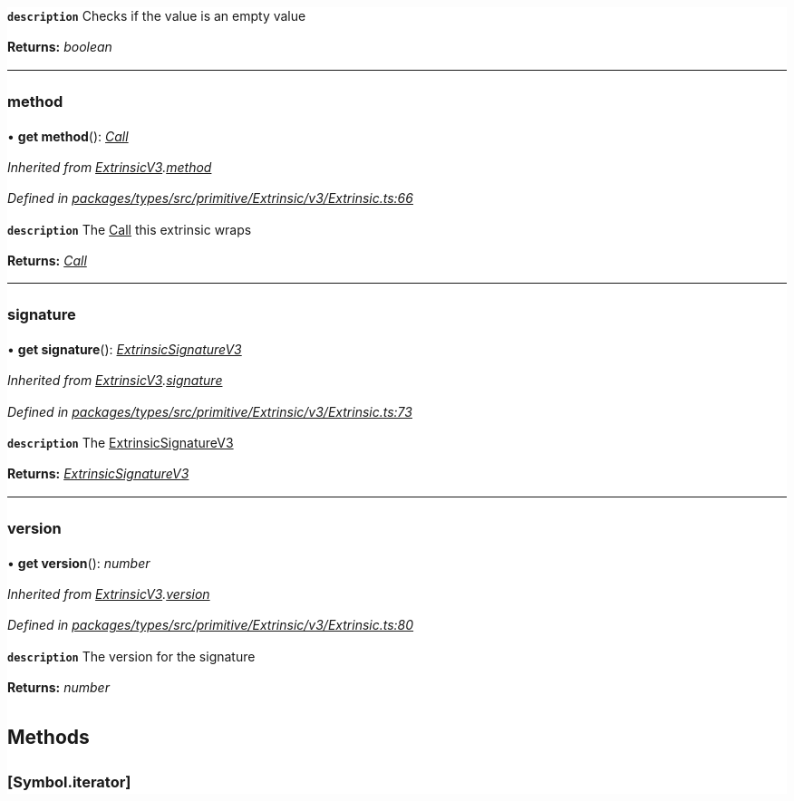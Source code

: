 **`description`** Checks if the value is an empty value

**Returns:** *boolean*

___

###  method

• **get method**(): *[Call](_interfaces_runtime_types_.call.md)*

*Inherited from [ExtrinsicV3](../classes/_primitive_extrinsic_v3_extrinsic_.extrinsicv3.md).[method](../classes/_primitive_extrinsic_v3_extrinsic_.extrinsicv3.md#method)*

*Defined in [packages/types/src/primitive/Extrinsic/v3/Extrinsic.ts:66](https://github.com/polkadot-js/api/blob/47d0e68f7d/packages/types/src/primitive/Extrinsic/v3/Extrinsic.ts#L66)*

**`description`** The [Call](_interfaces_runtime_types_.call.md) this extrinsic wraps

**Returns:** *[Call](_interfaces_runtime_types_.call.md)*

___

###  signature

• **get signature**(): *[ExtrinsicSignatureV3](../classes/_primitive_extrinsic_v3_extrinsicsignature_.extrinsicsignaturev3.md)*

*Inherited from [ExtrinsicV3](../classes/_primitive_extrinsic_v3_extrinsic_.extrinsicv3.md).[signature](../classes/_primitive_extrinsic_v3_extrinsic_.extrinsicv3.md#signature)*

*Defined in [packages/types/src/primitive/Extrinsic/v3/Extrinsic.ts:73](https://github.com/polkadot-js/api/blob/47d0e68f7d/packages/types/src/primitive/Extrinsic/v3/Extrinsic.ts#L73)*

**`description`** The [ExtrinsicSignatureV3](../classes/_primitive_extrinsic_v3_extrinsicsignature_.extrinsicsignaturev3.md)

**Returns:** *[ExtrinsicSignatureV3](../classes/_primitive_extrinsic_v3_extrinsicsignature_.extrinsicsignaturev3.md)*

___

###  version

• **get version**(): *number*

*Inherited from [ExtrinsicV3](../classes/_primitive_extrinsic_v3_extrinsic_.extrinsicv3.md).[version](../classes/_primitive_extrinsic_v3_extrinsic_.extrinsicv3.md#version)*

*Defined in [packages/types/src/primitive/Extrinsic/v3/Extrinsic.ts:80](https://github.com/polkadot-js/api/blob/47d0e68f7d/packages/types/src/primitive/Extrinsic/v3/Extrinsic.ts#L80)*

**`description`** The version for the signature

**Returns:** *number*

## Methods

###  [Symbol.iterator]
